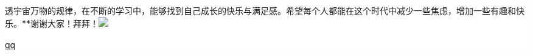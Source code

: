 透宇宙万物的规律，在不断的学习中，能够找到自己成长的快乐与满足感。希望每个人都能在这个时代中减少一些焦虑，增加一些有趣和快乐。**谢谢大家！拜拜！****![](https://inews.gtimg.com/om_bt/OsKEZXBPYrwmZEkkXthGLLuZDbOG8B2oV4KiW2qvUZWzsAA/641)****

[qq](https://new.qq.com/rain/a/20250207A06BS100)
